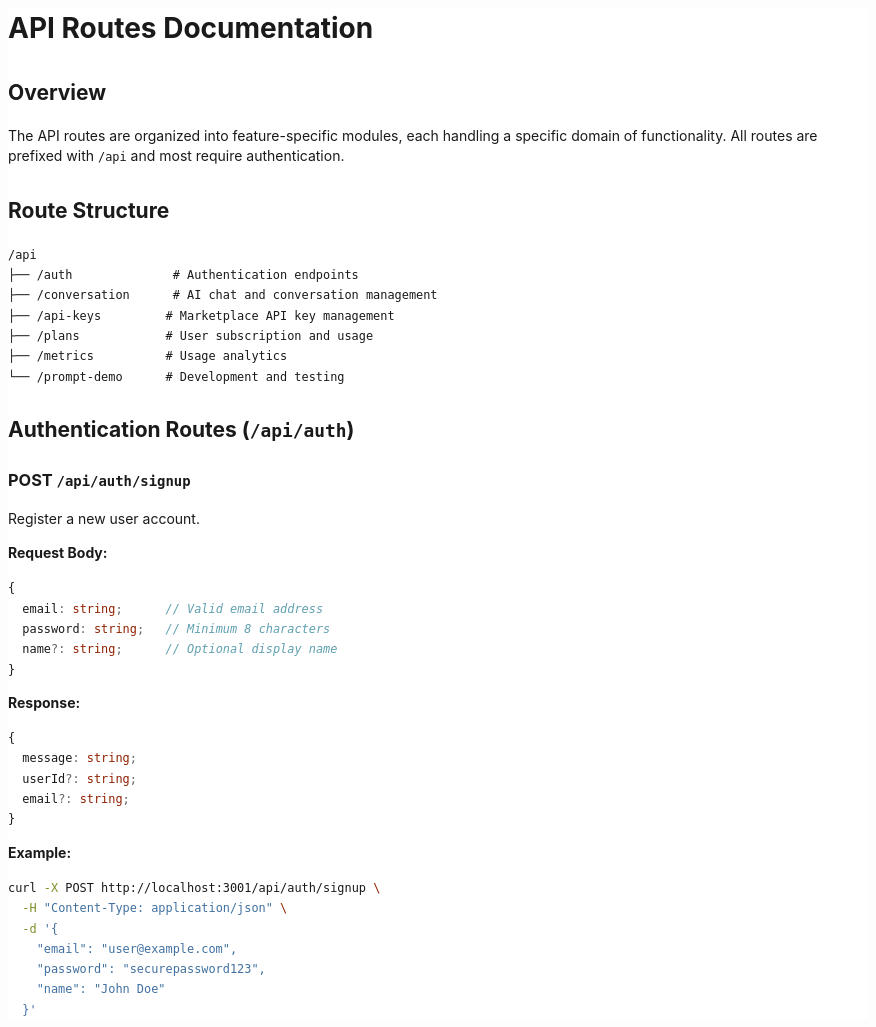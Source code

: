 # API Routes Documentation

## Overview

The API routes are organized into feature-specific modules, each handling a specific domain of functionality. All routes are prefixed with `/api` and most require authentication.

## Route Structure

```
/api
├── /auth              # Authentication endpoints
├── /conversation      # AI chat and conversation management
├── /api-keys         # Marketplace API key management
├── /plans            # User subscription and usage
├── /metrics          # Usage analytics
└── /prompt-demo      # Development and testing
```

## Authentication Routes (`/api/auth`)

### POST `/api/auth/signup`
Register a new user account.

**Request Body:**
```typescript
{
  email: string;      // Valid email address
  password: string;   // Minimum 8 characters
  name?: string;      // Optional display name
}
```

**Response:**
```typescript
{
  message: string;
  userId?: string;
  email?: string;
}
```

**Example:**
```bash
curl -X POST http://localhost:3001/api/auth/signup \
  -H "Content-Type: application/json" \
  -d '{
    "email": "user@example.com",
    "password": "securepassword123",
    "name": "John Doe"
  }'
```
